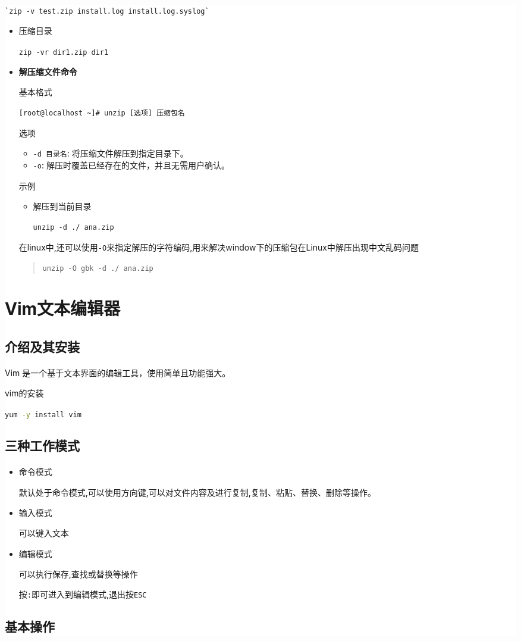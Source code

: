     `zip -v test.zip install.log install.log.syslog`

  - 压缩目录

    `zip -vr dir1.zip dir1`

- **解压缩文件命令**

  基本格式

  ```cmd
  [root@localhost ~]# unzip [选项] 压缩包名
  ```

  选项

  - `-d 目录名`: 将压缩文件解压到指定目录下。
  - `-o`: 解压时覆盖已经存在的文件，并且无需用户确认。

  示例

  - 解压到当前目录

    `unzip -d ./ ana.zip`
  
  在linux中,还可以使用`-O`来指定解压的字符编码,用来解决window下的压缩包在Linux中解压出现中文乱码问题
  
  > `unzip -O gbk -d ./ ana.zip`

# Vim文本编辑器

## 介绍及其安装

Vim 是一个基于文本界面的编辑工具，使用简单且功能强大。

vim的安装

```cmd
yum -y install vim
```

## 三种工作模式

- 命令模式

  默认处于命令模式,可以使用方向键,可以对文件内容及进行复制,复制、粘贴、替换、删除等操作。

- 输入模式

  可以键入文本

- 编辑模式

  可以执行保存,查找或替换等操作

  按`:`即可进入到编辑模式,退出按`ESC`

## 基本操作
